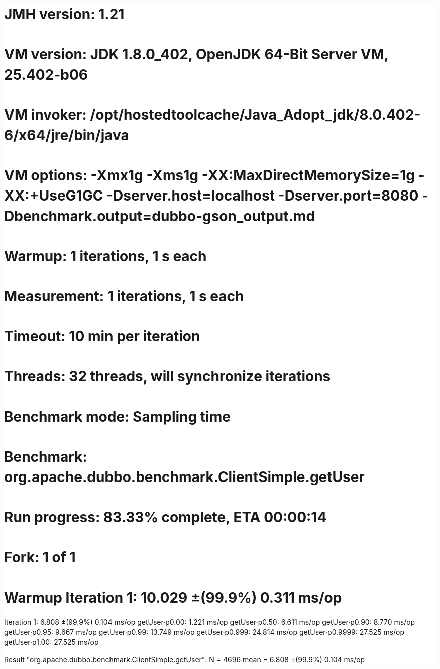 # JMH version: 1.21
# VM version: JDK 1.8.0_402, OpenJDK 64-Bit Server VM, 25.402-b06
# VM invoker: /opt/hostedtoolcache/Java_Adopt_jdk/8.0.402-6/x64/jre/bin/java
# VM options: -Xmx1g -Xms1g -XX:MaxDirectMemorySize=1g -XX:+UseG1GC -Dserver.host=localhost -Dserver.port=8080 -Dbenchmark.output=dubbo-gson_output.md
# Warmup: 1 iterations, 1 s each
# Measurement: 1 iterations, 1 s each
# Timeout: 10 min per iteration
# Threads: 32 threads, will synchronize iterations
# Benchmark mode: Sampling time
# Benchmark: org.apache.dubbo.benchmark.ClientSimple.getUser

# Run progress: 83.33% complete, ETA 00:00:14
# Fork: 1 of 1
# Warmup Iteration   1: 10.029 ±(99.9%) 0.311 ms/op
Iteration   1: 6.808 ±(99.9%) 0.104 ms/op
                 getUser·p0.00:   1.221 ms/op
                 getUser·p0.50:   6.611 ms/op
                 getUser·p0.90:   8.770 ms/op
                 getUser·p0.95:   9.667 ms/op
                 getUser·p0.99:   13.749 ms/op
                 getUser·p0.999:  24.814 ms/op
                 getUser·p0.9999: 27.525 ms/op
                 getUser·p1.00:   27.525 ms/op



Result "org.apache.dubbo.benchmark.ClientSimple.getUser":
  N = 4696
  mean =      6.808 ±(99.9%) 0.104 ms/op
